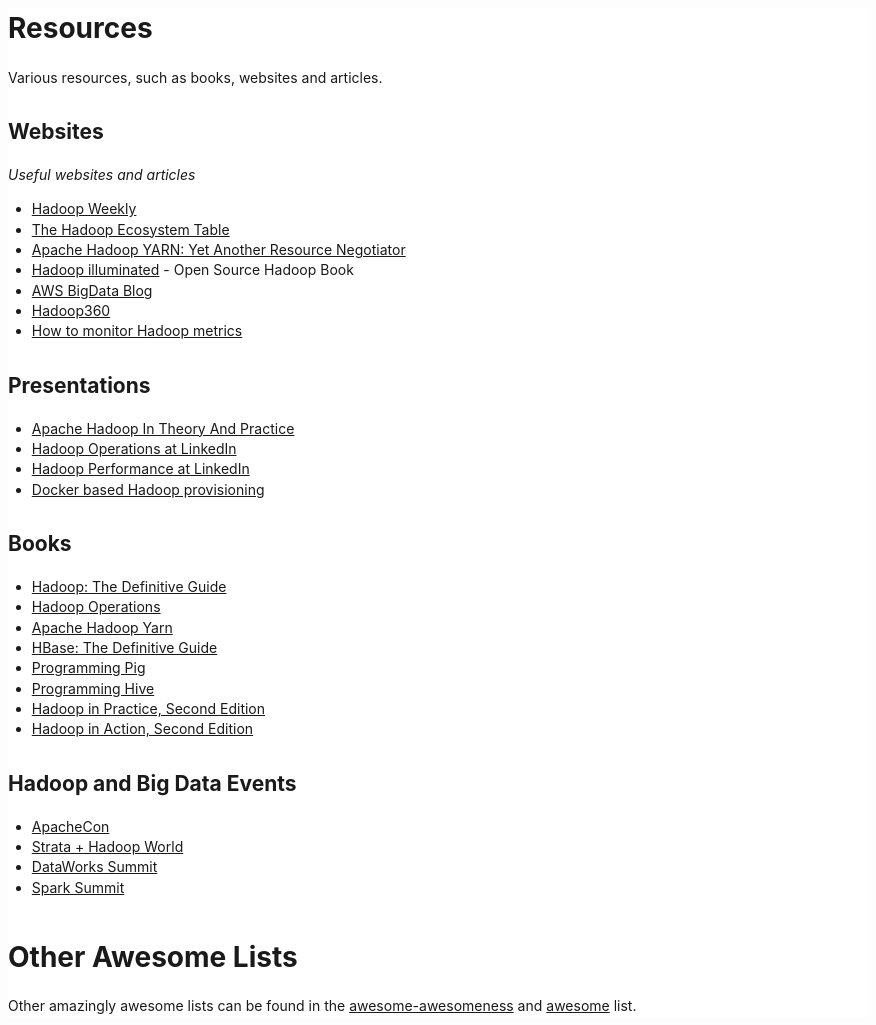 Resources
=========

Various resources, such as books, websites and articles.

Websites
--------

*Useful websites and articles*

-   [Hadoop Weekly](http://www.hadoopweekly.com/)
-   [The Hadoop Ecosystem Table](http://hadoopecosystemtable.github.io/)
-   [Apache Hadoop YARN: Yet Another Resource Negotiator](http://www.socc2013.org/home/program/a5-vavilapalli.pdf)
-   [Hadoop illuminated](http://hadoopilluminated.com/) - Open Source Hadoop Book
-   [AWS BigData Blog](http://blogs.aws.amazon.com/bigdata/)
-   [Hadoop360](http://www.hadoop360.com/)
-   [How to monitor Hadoop metrics](https://www.datadoghq.com/blog/monitor-hadoop-metrics/)

Presentations
-------------

-   [Apache Hadoop In Theory And Practice](http://www.slideshare.net/AdamKawa/hadoop-intheoryandpractice)
-   [Hadoop Operations at LinkedIn](http://www.slideshare.net/allenwittenauer/2013-hadoopsummitemea)
-   [Hadoop Performance at LinkedIn](http://www.slideshare.net/allenwittenauer/2012-lihadoopperf)
-   [Docker based Hadoop provisioning](http://www.slideshare.net/JanosMatyas/docker-based-hadoop-provisioning)

Books
-----

-   [Hadoop: The Definitive Guide](http://www.amazon.com/gp/product/1449311520/ref=as_li_ss_tl?ie=UTF8&camp=1789&creative=390957&creativeASIN=1449311520&linkCode=as2&tag=matratsblo-20)
-   [Hadoop Operations](http://www.amazon.com/gp/product/1449327052/ref=as_li_ss_tl?ie=UTF8&camp=1789&creative=390957&creativeASIN=1449327052&linkCode=as2&tag=matratsblo-20)
-   [Apache Hadoop Yarn](http://www.amazon.com/dp/0321934504?tag=matratsblo-20)
-   [HBase: The Definitive Guide](http://shop.oreilly.com/product/0636920014348.do)
-   [Programming Pig](http://shop.oreilly.com/product/0636920018087.do)
-   [Programming Hive](http://shop.oreilly.com/product/0636920023555.do)
-   [Hadoop in Practice, Second Edition](http://www.manning.com/holmes2/)
-   [Hadoop in Action, Second Edition](http://www.manning.com/lam2/)

Hadoop and Big Data Events
--------------------------

-   [ApacheCon](http://www.apachecon.com/)
-   [Strata + Hadoop World](http://conferences.oreilly.com/strata)
-   [DataWorks Summit](https://dataworkssummit.com/)
-   [Spark Summit](https://databricks.com/sparkaisummit)

Other Awesome Lists
===================

Other amazingly awesome lists can be found in the [awesome-awesomeness](https://github.com/bayandin/awesome-awesomeness) and [awesome](https://github.com/sindresorhus/awesome) list.
